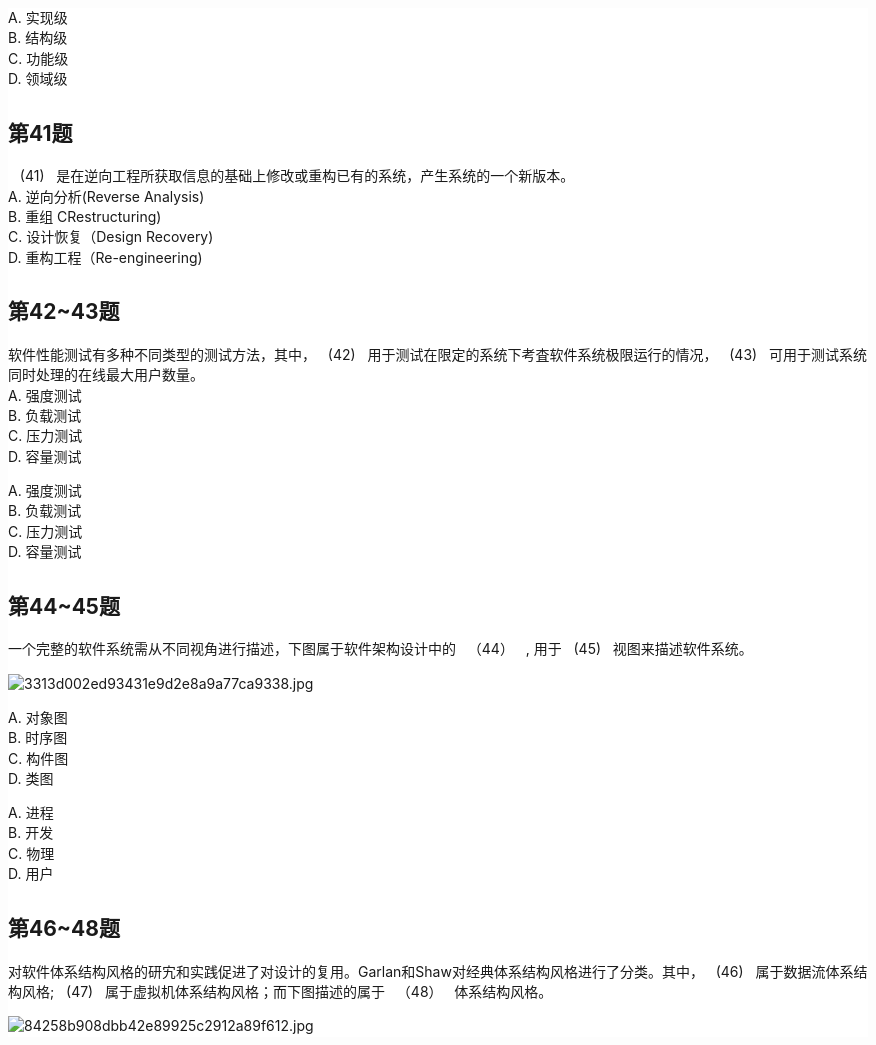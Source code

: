 A. 实现级  
B. 结构级  
C. 功能级  
D. 领域级  


## 第41题 ##

   (41)   是在逆向工程所获取信息的基础上修改或重构已有的系统，产生系统的一个新版本。  
A. 逆向分析(Reverse Analysis)  
B. 重组 CRestructuring)  
C. 设计恢复（Design Recovery)  
D. 重构工程（Re-engineering)  


## 第42~43题 ##

软件性能测试有多种不同类型的测试方法，其中，   (42)   用于测试在限定的系统下考査软件系统极限运行的情况，   (43)   可用于测试系统同时处理的在线最大用户数量。  
A. 强度测试  
B. 负载测试  
C. 压力测试  
D. 容量测试  
  
A. 强度测试  
B. 负载测试  
C. 压力测试  
D. 容量测试  


## 第44~45题 ##

一个完整的软件系统需从不同视角进行描述，下图属于软件架构设计中的   （44）   , 用于   (45)   视图来描述软件系统。   


![3313d002ed93431e9d2e8a9a77ca9338.jpg][]

  
A. 对象图  
B. 时序图  
C. 构件图  
D. 类图  
  
A. 进程  
B. 开发  
C. 物理  
D. 用户  


## 第46~48题 ##

对软件体系结构风格的研宄和实践促进了对设计的复用。Garlan和Shaw对经典体系结构风格进行了分类。其中，   (46)   属于数据流体系结构风格;   (47)   属于虚拟机体系结构风格；而下图描述的属于   （48）   体系结构风格。  


![84258b908dbb42e89925c2912a89f612.jpg][]


[6bcd21a4cc704498bedb52ae8daa17b7.jpg]: https://www.xkxxkx.cn/file/exam/software/系统架构设计师/综合知识/第1题/6bcd21a4cc704498bedb52ae8daa17b7.jpg
[5be751a7294e4e6190531652df9befc0.jpg]: https://www.xkxxkx.cn/file/exam/software/系统架构设计师/综合知识/第2题/5be751a7294e4e6190531652df9befc0.jpg
[3313d002ed93431e9d2e8a9a77ca9338.jpg]: https://www.xkxxkx.cn/file/exam/software/系统架构设计师/综合知识/第44题/3313d002ed93431e9d2e8a9a77ca9338.jpg
[84258b908dbb42e89925c2912a89f612.jpg]: https://www.xkxxkx.cn/file/exam/software/系统架构设计师/综合知识/第46题/84258b908dbb42e89925c2912a89f612.jpg
[beb771ac495045838983acdbe1759e6b.jpg]: https://www.xkxxkx.cn/file/exam/software/系统架构设计师/综合知识/第70题/beb771ac495045838983acdbe1759e6b.jpg
[d6654a7d4523403cbedc066780ef24af.jpg]: https://www.xkxxkx.cn/file/exam/software/系统架构设计师/综合知识/第70题/d6654a7d4523403cbedc066780ef24af.jpg